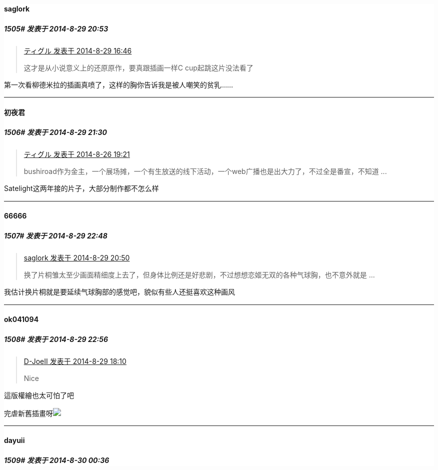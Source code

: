 ####  saglork  
##### 1505#       发表于 2014-8-29 20:53


<blockquote><a href="httphttps://bbs.saraba1st.com/2b/forum.php?mod=redirect&amp;goto=findpost&amp;pid=26470992&amp;ptid=934526" target="_blank">ティグル 发表于 2014-8-29 16:46</a>

这才是从小说意义上的还原原作，要真跟插画一样C cup起跳这片没法看了</blockquote>
第一次看柳德米拉的插画真喷了，这样的胸你告诉我是被人嘲笑的贫乳……


-----

####  初夜君  
##### 1506#       发表于 2014-8-29 21:30


<blockquote><a href="httphttps://bbs.saraba1st.com/2b/forum.php?mod=redirect&amp;goto=findpost&amp;pid=26442419&amp;ptid=934526" target="_blank">ティグル 发表于 2014-8-26 19:21</a>

bushiroad作为金主，一个展场摊，一个有生放送的线下活动，一个web广播也是出大力了，不过全是番宣，不知道 ...</blockquote>
Satelight这两年接的片子，大部分制作都不怎么样


-----

####  66666  
##### 1507#       发表于 2014-8-29 22:48


<blockquote><a href="httphttps://bbs.saraba1st.com/2b/forum.php?mod=redirect&amp;goto=findpost&amp;pid=26472985&amp;ptid=934526" target="_blank">saglork 发表于 2014-8-29 20:50</a>

换了片桐雏太至少画面精细度上去了，但身体比例还是好悲剧，不过想想恋姬无双的各种气球胸，也不意外就是 ...</blockquote>
我估计换片桐就是要延续气球胸部的感觉吧，貌似有些人还挺喜欢这种画风


-----

####  ok041094  
##### 1508#       发表于 2014-8-29 22:56


<blockquote><a href="httphttps://bbs.saraba1st.com/2b/forum.php?mod=redirect&amp;goto=findpost&amp;pid=26471727&amp;ptid=934526" target="_blank">D-JoeII 发表于 2014-8-29 18:10</a>

Nice</blockquote>
這版權繪也太可怕了吧

完虐新舊插畫呀<img src="https://static.saraba1st.com/image/smiley/zdl/157.gif" referrerpolicy="no-referrer">


-----

####  dayuii  
##### 1509#       发表于 2014-8-30 00:36

